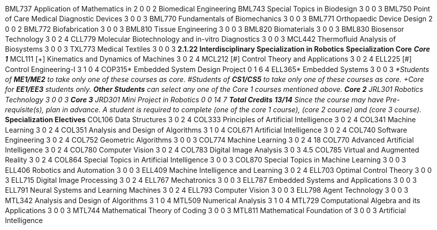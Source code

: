 BML737 Application of Mathematics in 2 0 0 2
Biomedical Engineering
BML743 Special Topics in Biodesign 3 0 0 3
BML750 Point of Care Medical Diagnostic Devices 3 0 0 3
BML770 Fundamentals of Biomechanics 3 0 0 3
BML771 Orthopaedic Device Design 2 0 0 2
BML772 Biofabrication 3 0 0 3
BML810 Tissue Engineering 3 0 0 3
BML820 Biomaterials 3 0 0 3
BML830 Biosensor Technology 3 0 2 4
CLL779 Molecular Biotechnology and in-vitro Diagnostics 3 0 0 3
MCL442 Thermofluid Analysis of Biosystems 3 0 0 3
TXL773 Medical Textiles 3 0 0 3
**2.1.22 Interdisciplinary Specialization in Robotics**
**Specialization Core**
_**Core 1**_
MCL111 [+] Kinematics and Dynamics of Machines 3 0 2 4
MCL212 [#] Control Theory and Applications 3 0 2 4
ELL225 [#] Control Engineering-I 3 1 0 4
COP315* Embedded System Design Project 0 1 6 4
ELL365* Embedded Systems 3 0 0 3
_*Students of_ _**ME1/ME2**_ _to take only one of these courses as core._
_#Students of_ _**CS1/CS5**_ _to take only one of these courses as core._
_+Core for_ _**EE1/EE3**_ _students only._
_**Other Students**_ _can select any one of the Core 1 courses mentioned above._
_**Core 2**_
_JRL301 Robotics Technology_ _3 0 0 3_
_**Core 3**_
_JRD301 Mini Project in Robotics_ _0 0 14 7_
_**Total Credits**_ _**13/14**_
_Since the course may have Pre-requisite(s), plan in advance._
_A student is required to complete (one of the core 1 course), (core 2 course)_
_and (core 3 course)._
**Specialization Electives**
COL106 Data Structures 3 0 2 4
COL333 Principles of Artificial Intelligence 3 0 2 4
COL341 Machine Learning 3 0 2 4
COL351 Analysis and Design of Algorithms 3 1 0 4
COL671 Artificial Intelligence 3 0 2 4
COL740 Software Engineering 3 0 2 4
COL752 Geometric Algorithms 3 0 0 3
COL774 Machine Learning 3 0 2 4
18
COL770 Advanced Artificial Intelligence 3 0 2 4
COL780 Computer Vision 3 0 2 4
COL783 Digital Image Analysis 3 0 3 4.5
COL785 Virtual and Augmented Reality 3 0 2 4
COL864 Special Topics in Artificial Intelligence 3 0 0 3
COL870 Special Topics in Machine Learning 3 0 0 3
ELL406 Robotics and Automation 3 0 0 3
ELL409 Machine Intelligence and Learning 3 0 2 4
ELL703 Optimal Control Theory 3 0 0 3
ELL715 Digital Image Processing 3 0 2 4
ELL767 Mechatronics 3 0 0 3
ELL787 Embedded Systems and Applications 3 0 0 3
ELL791 Neural Systems and Learning Machines 3 0 2 4
ELL793 Computer Vision 3 0 0 3
ELL798 Agent Technology 3 0 0 3
MTL342 Analysis and Design of Algorithms 3 1 0 4
MTL509 Numerical Analysis 3 1 0 4
MTL729 Computational Algebra and its Applications 3 0 0 3
MTL744 Mathematical Theory of Coding 3 0 0 3
MTL811 Mathematical Foundation of 3 0 0 3
Artificial Intelligence